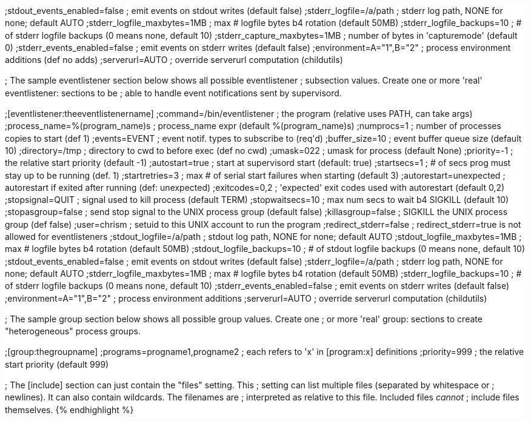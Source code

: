 ;stdout_events_enabled=false   ; emit events on stdout writes (default false)
;stderr_logfile=/a/path        ; stderr log path, NONE for none; default AUTO
;stderr_logfile_maxbytes=1MB   ; max # logfile bytes b4 rotation (default 50MB)
;stderr_logfile_backups=10     ; # of stderr logfile backups (0 means none, default 10)
;stderr_capture_maxbytes=1MB   ; number of bytes in 'capturemode' (default 0)
;stderr_events_enabled=false   ; emit events on stderr writes (default false)
;environment=A="1",B="2"       ; process environment additions (def no adds)
;serverurl=AUTO                ; override serverurl computation (childutils)

; The sample eventlistener section below shows all possible eventlistener
; subsection values.  Create one or more 'real' eventlistener: sections to be
; able to handle event notifications sent by supervisord.

;[eventlistener:theeventlistenername]
;command=/bin/eventlistener    ; the program (relative uses PATH, can take args)
;process_name=%(program_name)s ; process_name expr (default %(program_name)s)
;numprocs=1                    ; number of processes copies to start (def 1)
;events=EVENT                  ; event notif. types to subscribe to (req'd)
;buffer_size=10                ; event buffer queue size (default 10)
;directory=/tmp                ; directory to cwd to before exec (def no cwd)
;umask=022                     ; umask for process (default None)
;priority=-1                   ; the relative start priority (default -1)
;autostart=true                ; start at supervisord start (default: true)
;startsecs=1                   ; # of secs prog must stay up to be running (def. 1)
;startretries=3                ; max # of serial start failures when starting (default 3)
;autorestart=unexpected        ; autorestart if exited after running (def: unexpected)
;exitcodes=0,2                 ; 'expected' exit codes used with autorestart (default 0,2)
;stopsignal=QUIT               ; signal used to kill process (default TERM)
;stopwaitsecs=10               ; max num secs to wait b4 SIGKILL (default 10)
;stopasgroup=false             ; send stop signal to the UNIX process group (default false)
;killasgroup=false             ; SIGKILL the UNIX process group (def false)
;user=chrism                   ; setuid to this UNIX account to run the program
;redirect_stderr=false         ; redirect_stderr=true is not allowed for eventlisteners
;stdout_logfile=/a/path        ; stdout log path, NONE for none; default AUTO
;stdout_logfile_maxbytes=1MB   ; max # logfile bytes b4 rotation (default 50MB)
;stdout_logfile_backups=10     ; # of stdout logfile backups (0 means none, default 10)
;stdout_events_enabled=false   ; emit events on stdout writes (default false)
;stderr_logfile=/a/path        ; stderr log path, NONE for none; default AUTO
;stderr_logfile_maxbytes=1MB   ; max # logfile bytes b4 rotation (default 50MB)
;stderr_logfile_backups=10     ; # of stderr logfile backups (0 means none, default 10)
;stderr_events_enabled=false   ; emit events on stderr writes (default false)
;environment=A="1",B="2"       ; process environment additions
;serverurl=AUTO                ; override serverurl computation (childutils)

; The sample group section below shows all possible group values.  Create one
; or more 'real' group: sections to create "heterogeneous" process groups.

;[group:thegroupname]
;programs=progname1,progname2  ; each refers to 'x' in [program:x] definitions
;priority=999                  ; the relative start priority (default 999)

; The [include] section can just contain the "files" setting.  This
; setting can list multiple files (separated by whitespace or
; newlines).  It can also contain wildcards.  The filenames are
; interpreted as relative to this file.  Included files *cannot*
; include files themselves.
{% endhighlight %}
